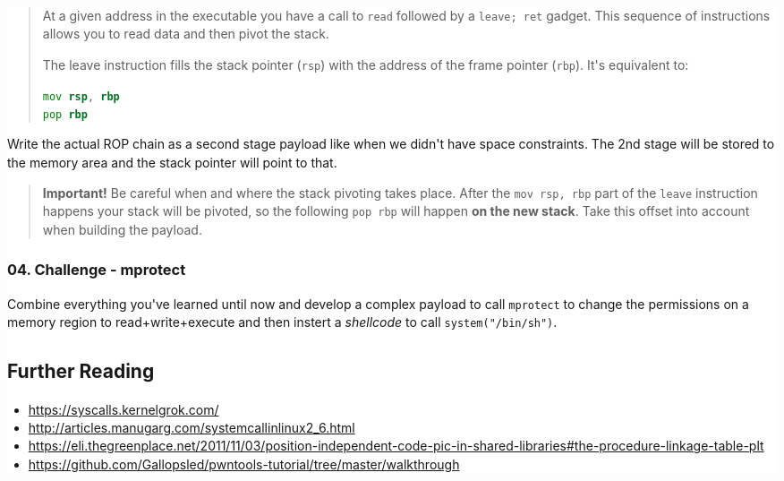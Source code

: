 > At a given address in the executable you have a call to `read` followed by a `leave; ret` gadget. This sequence of instructions allows you to read data and then pivot the stack.
>
> The leave instruction fills the stack pointer (`rsp`) with the address of the frame pointer (`rbp`). It's equivalent to:
> ```asm
> mov rsp, rbp
> pop rbp
> ```
Write the actual ROP chain as a second stage payload like when we didn't have space constraints. The 2nd stage will be stored to the memory area and the stack pointer will point to that.

> **Important!** Be careful when and where the stack pivoting takes place. After the `mov rsp, rbp` part of the `leave` instruction happens your stack will be pivoted, so the following `pop rbp` will happen **on the new stack**. Take this offset into account when building the payload.

### 04. Challenge - mprotect

Combine everything you've learned until now and develop a complex payload to call `mprotect` to change the permissions on a memory region to read+write+execute and then instert a *shellcode* to call `system("/bin/sh")`.


## Further Reading

  * https://syscalls.kernelgrok.com/
  * http://articles.manugarg.com/systemcallinlinux2_6.html
  * https://eli.thegreenplace.net/2011/11/03/position-independent-code-pic-in-shared-libraries#the-procedure-linkage-table-plt
  * https://github.com/Gallopsled/pwntools-tutorial/tree/master/walkthrough

